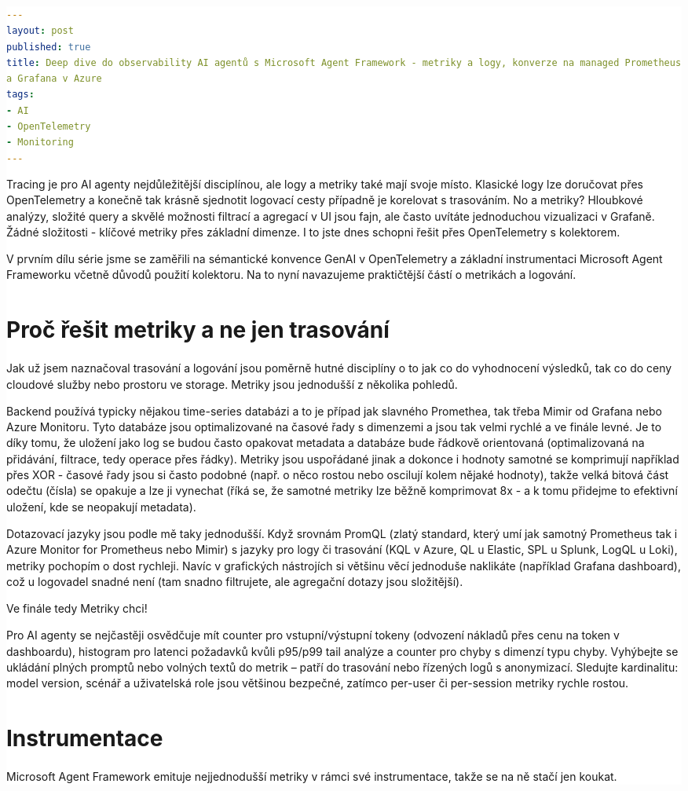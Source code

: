 ```yaml
---
layout: post
published: true
title: Deep dive do observability AI agentů s Microsoft Agent Framework - metriky a logy, konverze na managed Prometheus a Grafana v Azure
tags:
- AI
- OpenTelemetry
- Monitoring
---
```

Tracing je pro AI agenty nejdůležitější disciplínou, ale logy a metriky také mají svoje místo. Klasické logy lze doručovat přes OpenTelemetry a konečně tak krásně sjednotit logovací cesty případně je korelovat s trasováním. No a metriky? Hloubkové analýzy, složité query a skvělé možnosti filtrací a agregací v UI jsou fajn, ale často uvítáte jednoduchou vizualizaci v Grafaně. Žádné složitosti - klíčové metriky přes základní dimenze. I to jste dnes schopni řešit přes OpenTelemetry s kolektorem.

V prvním dílu série jsme se zaměřili na sémantické konvence GenAI v OpenTelemetry a základní instrumentaci Microsoft Agent Frameworku včetně důvodů použití kolektoru. Na to nyní navazujeme praktičtější částí o metrikách a logování.

# Proč řešit metriky a ne jen trasování
Jak už jsem naznačoval trasování a logování jsou poměrně hutné disciplíny o to jak co do vyhodnocení výsledků, tak co do ceny cloudové služby nebo prostoru ve storage. Metriky jsou jednodušší z několika pohledů. 

Backend používá typicky nějakou time-series databázi a to je případ jak slavného Promethea, tak třeba Mimir od Grafana nebo Azure Monitoru. Tyto databáze jsou optimalizované na časové řady s dimenzemi a jsou tak velmi rychlé a ve finále levné. Je to díky tomu, že uložení jako log se budou často opakovat metadata a databáze bude řádkově orientovaná (optimalizovaná na přidávání, filtrace, tedy operace přes řádky). Metriky jsou uspořádané jinak a dokonce i hodnoty samotné se komprimují například přes XOR - časové řady jsou si často podobné (např. o něco rostou nebo oscilují kolem nějaké hodnoty), takže velká bitová část odečtu (čísla) se opakuje a lze ji vynechat (říká se, že samotné metriky lze běžně komprimovat 8x - a k tomu přidejme to efektivní uložení, kde se neopakují metadata).

Dotazovací jazyky jsou podle mě taky jednodušší. Když srovnám PromQL (zlatý standard, který umí jak samotný Prometheus tak i Azure Monitor for Prometheus nebo Mimir) s jazyky pro logy či trasování (KQL v Azure, QL u Elastic, SPL u Splunk, LogQL u Loki), metriky pochopím o dost rychleji. Navíc v grafických nástrojích si většinu věcí jednoduše naklikáte (například Grafana dashboard), což u logovadel snadné není (tam snadno filtrujete, ale agregační dotazy jsou složitější).

Ve finále tedy Metriky chci!

Pro AI agenty se nejčastěji osvědčuje mít counter pro vstupní/výstupní tokeny (odvození nákladů přes cenu na token v dashboardu), histogram pro latenci požadavků kvůli p95/p99 tail analýze a counter pro chyby s dimenzí typu chyby. Vyhýbejte se ukládání plných promptů nebo volných textů do metrik – patří do trasování nebo řízených logů s anonymizací. Sledujte kardinalitu: model version, scénář a uživatelská role jsou většinou bezpečné, zatímco per-user či per-session metriky rychle rostou.

# Instrumentace
Microsoft Agent Framework emituje nejjednodušší metriky v rámci své instrumentace, takže se na ně stačí jen koukat.

